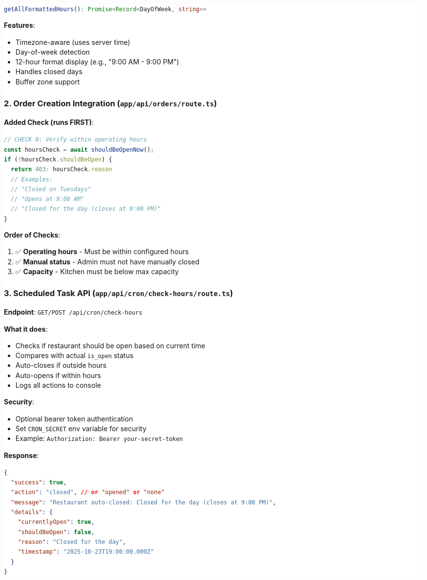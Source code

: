 ```typescript
getAllFormattedHours(): Promise<Record<DayOfWeek, string>>
```

**Features**:
- Timezone-aware (uses server time)
- Day-of-week detection
- 12-hour format display (e.g., "9:00 AM - 9:00 PM")
- Handles closed days
- Buffer zone support

### 2. Order Creation Integration (`app/api/orders/route.ts`)

**Added Check (runs FIRST)**:
```typescript
// CHECK 0: Verify within operating hours
const hoursCheck = await shouldBeOpenNow();
if (!hoursCheck.shouldBeOpen) {
  return 403: hoursCheck.reason
  // Examples:
  // "Closed on Tuesdays"
  // "Opens at 9:00 AM"
  // "Closed for the day (closes at 9:00 PM)"
}
```

**Order of Checks**:
1. ✅ **Operating hours** - Must be within configured hours
2. ✅ **Manual status** - Admin must not have manually closed
3. ✅ **Capacity** - Kitchen must be below max capacity

### 3. Scheduled Task API (`app/api/cron/check-hours/route.ts`)

**Endpoint**: `GET/POST /api/cron/check-hours`

**What it does**:
- Checks if restaurant should be open based on current time
- Compares with actual `is_open` status
- Auto-closes if outside hours
- Auto-opens if within hours
- Logs all actions to console

**Security**:
- Optional bearer token authentication
- Set `CRON_SECRET` env variable for security
- Example: `Authorization: Bearer your-secret-token`

**Response**:
```json
{
  "success": true,
  "action": "closed", // or "opened" or "none"
  "message": "Restaurant auto-closed: Closed for the day (closes at 9:00 PM)",
  "details": {
    "currentlyOpen": true,
    "shouldBeOpen": false,
    "reason": "Closed for the day",
    "timestamp": "2025-10-23T19:00:00.000Z"
  }
}
```
